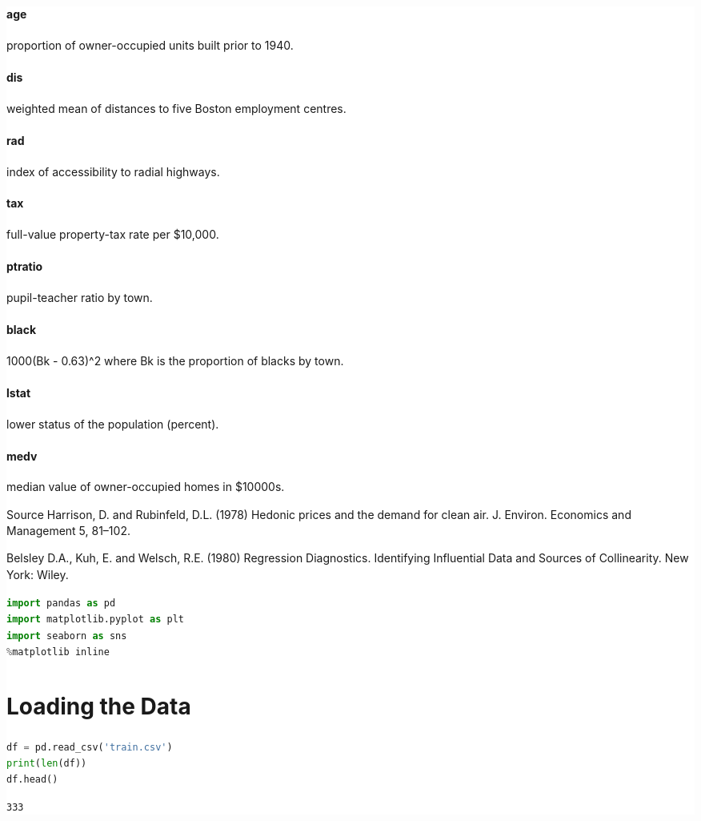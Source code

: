 #### age  
proportion of owner-occupied units built prior to 1940.

#### dis  
weighted mean of distances to five Boston employment centres.

#### rad  
index of accessibility to radial highways.

#### tax  
full-value property-tax rate per $10,000.

#### ptratio  
pupil-teacher ratio by town.

#### black  
1000(Bk - 0.63)^2 where Bk is the proportion of blacks by town.

#### lstat  
lower status of the population (percent).

#### medv  
median value of owner-occupied homes in $10000s.
  
  
  
Source
Harrison, D. and Rubinfeld, D.L. (1978) Hedonic prices and the demand for clean air. J. Environ. Economics and Management 5, 81–102.

Belsley D.A., Kuh, E. and Welsch, R.E. (1980) Regression Diagnostics. Identifying Influential Data and Sources of Collinearity. New York: Wiley.


```python
import pandas as pd
import matplotlib.pyplot as plt
import seaborn as sns
%matplotlib inline
```

# Loading the Data


```python
df = pd.read_csv('train.csv')
print(len(df))
df.head()
```

    333





<div>
<style>
    .dataframe thead tr:only-child th {
        text-align: right;
    }
